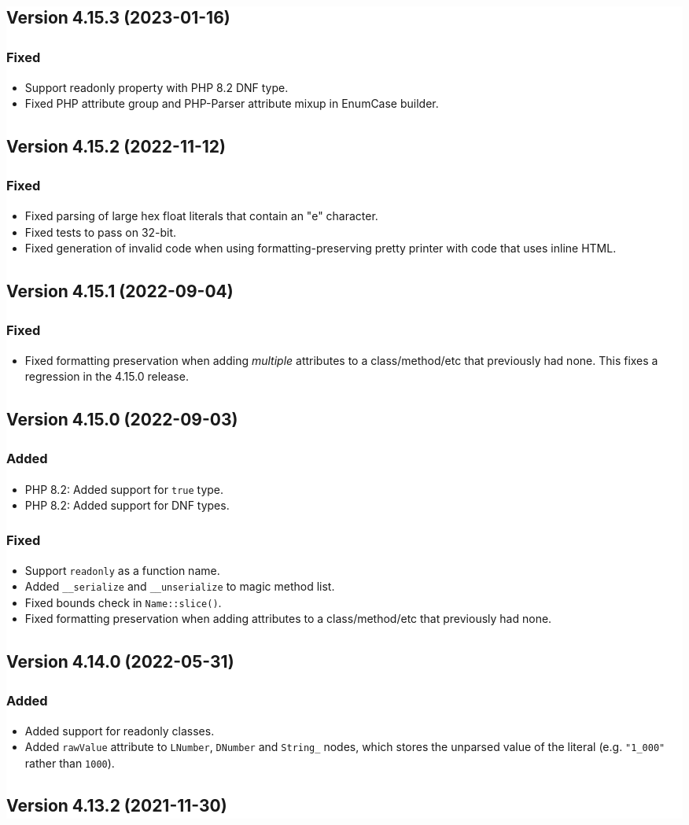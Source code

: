 Version 4.15.3 (2023-01-16)
---------------------------

### Fixed

* Support readonly property with PHP 8.2 DNF type.
* Fixed PHP attribute group and PHP-Parser attribute mixup in EnumCase builder.

Version 4.15.2 (2022-11-12)
---------------------------

### Fixed

* Fixed parsing of large hex float literals that contain an "e" character.
* Fixed tests to pass on 32-bit.
* Fixed generation of invalid code when using formatting-preserving pretty printer with code that
  uses inline HTML.

Version 4.15.1 (2022-09-04)
---------------------------

### Fixed

* Fixed formatting preservation when adding *multiple* attributes to a class/method/etc that
  previously had none. This fixes a regression in the 4.15.0 release.

Version 4.15.0 (2022-09-03)
---------------------------

### Added

* PHP 8.2: Added support for `true` type.
* PHP 8.2: Added support for DNF types.

### Fixed

* Support `readonly` as a function name.
* Added `__serialize` and `__unserialize` to magic method list.
* Fixed bounds check in `Name::slice()`.
* Fixed formatting preservation when adding attributes to a class/method/etc that previously had none.

Version 4.14.0 (2022-05-31)
---------------------------

### Added

* Added support for readonly classes.
* Added `rawValue` attribute to `LNumber`, `DNumber` and `String_` nodes, which stores the unparsed
  value of the literal (e.g. `"1_000"` rather than `1000`).

Version 4.13.2 (2021-11-30)
---------------------------
